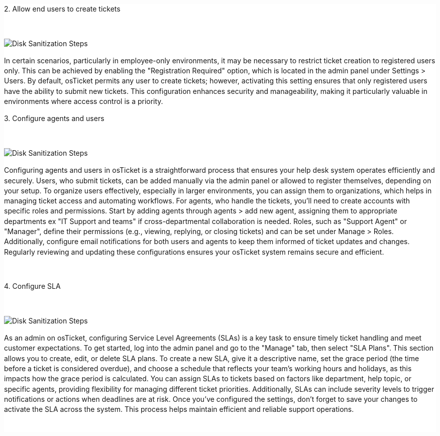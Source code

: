 </p>
<p>
2. Allow end users to create tickets
</p>
<br />
<p>
<img src="https://github.com/user-attachments/assets/bde62226-1021-4eeb-b62f-e64c49019777" height="80%" width="80%" alt="Disk Sanitization Steps"/>
</p>
<p>
In certain scenarios, particularly in employee-only environments, it may be necessary to restrict ticket creation to registered users only. This can be achieved by enabling the "Registration Required" option, which is located in the admin panel under Settings > Users. By default, osTicket permits any user to create tickets; however, activating this setting ensures that only registered users have the ability to submit new tickets. This configuration enhances security and manageability, making it particularly valuable in environments where access control is a priority.
<br />

</p>
<p>
3. Configure agents and users
</p>
<br />
<p>
<img src="https://github.com/user-attachments/assets/09466bc6-4e1f-421d-aad8-c8a672dfbc72" height="80%" width="80%" alt="Disk Sanitization Steps"/>
</p>
<p>
Configuring agents and users in osTicket is a straightforward process that ensures your help desk system operates efficiently and securely. Users, who submit tickets, can be added manually via the admin panel or allowed to register themselves, depending on your setup. To organize users effectively, especially in larger environments, you can assign them to organizations, which helps in managing ticket access and automating workflows. For agents, who handle the tickets, you’ll need to create accounts with specific roles and permissions. Start by adding agents through agents > add new agent, assigning them to appropriate departments ex "IT Support and teams" if cross-departmental collaboration is needed. Roles, such as "Support Agent" or "Manager", define their permissions (e.g., viewing, replying, or closing tickets) and can be set under Manage > Roles. Additionally, configure email notifications for both users and agents to keep them informed of ticket updates and changes. Regularly reviewing and updating these configurations ensures your osTicket system remains secure and efficient.
</p>
<br />

</p>
<p>
4. Configure SLA
</p>
<br />
<p>
<img src="https://github.com/user-attachments/assets/29bda1bc-65ce-4a0e-9785-c0101b76f376" height="80%" width="80%" alt="Disk Sanitization Steps"/>
</p>
<p>
As an admin on osTicket, configuring Service Level Agreements (SLAs) is a key task to ensure timely ticket handling and meet customer expectations. To get started, log into the admin panel and go to the "Manage" tab, then select "SLA Plans". This section allows you to create, edit, or delete SLA plans. To create a new SLA, give it a descriptive name, set the grace period (the time before a ticket is considered overdue), and choose a schedule that reflects your team’s working hours and holidays, as this impacts how the grace period is calculated. You can assign SLAs to tickets based on factors like department, help topic, or specific agents, providing flexibility for managing different ticket priorities. Additionally, SLAs can include severity levels to trigger notifications or actions when deadlines are at risk. Once you’ve configured the settings, don’t forget to save your changes to activate the SLA across the system. This process helps maintain efficient and reliable support operations.
</p>
<br />

